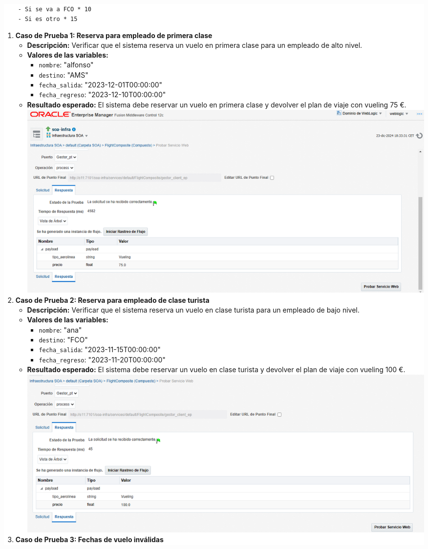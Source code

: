        - Si se va a FCO * 10
        - Si es otro * 15
 
1. **Caso de Prueba 1: Reserva para empleado de primera clase**
   - **Descripción:** Verificar que el sistema reserva un vuelo en primera clase para un empleado de alto nivel.
   - **Valores de las variables:**
     - `nombre`: "alfonso"
     - `destino`: "AMS"
     - `fecha_salida`: "2023-12-01T00:00:00"
     - `fecha_regreso`: "2023-12-10T00:00:00"
   - **Resultado esperado:** El sistema debe reservar un vuelo en primera clase y devolver el plan de viaje con vueling 75 €.
   ![alt text](P1T1.png)
2. **Caso de Prueba 2: Reserva para empleado de clase turista**
   - **Descripción:** Verificar que el sistema reserva un vuelo en clase turista para un empleado de bajo nivel.
   - **Valores de las variables:**
     - `nombre`: "ana"
     - `destino`: "FCO"
     - `fecha_salida`: "2023-11-15T00:00:00"
     - `fecha_regreso`: "2023-11-20T00:00:00"
   - **Resultado esperado:** El sistema debe reservar un vuelo en clase turista y devolver el plan de viaje con vueling 100 €.
   ![alt text](P1T2.png)
3. **Caso de Prueba 3: Fechas de vuelo inválidas**
